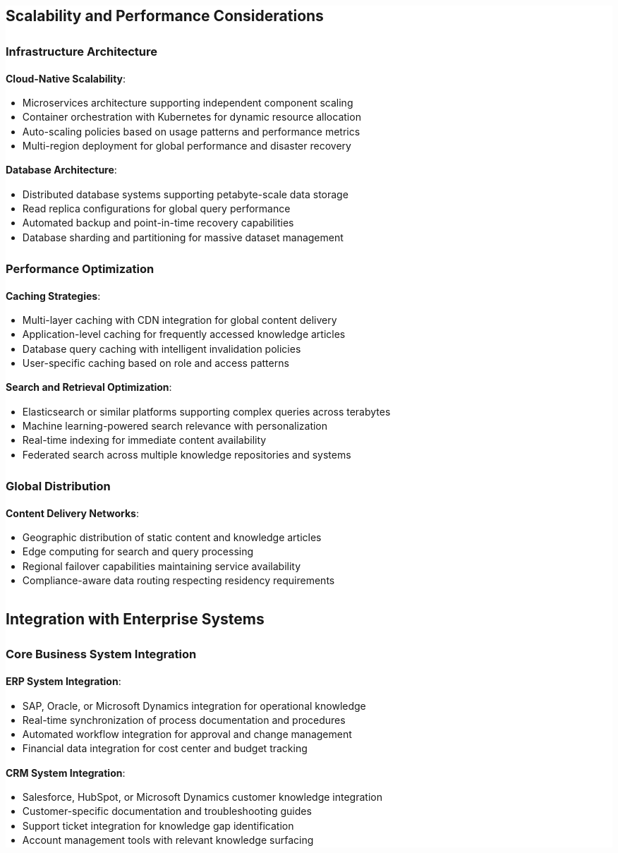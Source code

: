 ## Scalability and Performance Considerations

### Infrastructure Architecture

**Cloud-Native Scalability**:
- Microservices architecture supporting independent component scaling
- Container orchestration with Kubernetes for dynamic resource allocation
- Auto-scaling policies based on usage patterns and performance metrics
- Multi-region deployment for global performance and disaster recovery

**Database Architecture**:
- Distributed database systems supporting petabyte-scale data storage
- Read replica configurations for global query performance
- Automated backup and point-in-time recovery capabilities
- Database sharding and partitioning for massive dataset management

### Performance Optimization

**Caching Strategies**:
- Multi-layer caching with CDN integration for global content delivery
- Application-level caching for frequently accessed knowledge articles
- Database query caching with intelligent invalidation policies
- User-specific caching based on role and access patterns

**Search and Retrieval Optimization**:
- Elasticsearch or similar platforms supporting complex queries across terabytes
- Machine learning-powered search relevance with personalization
- Real-time indexing for immediate content availability
- Federated search across multiple knowledge repositories and systems

### Global Distribution

**Content Delivery Networks**:
- Geographic distribution of static content and knowledge articles
- Edge computing for search and query processing
- Regional failover capabilities maintaining service availability
- Compliance-aware data routing respecting residency requirements

## Integration with Enterprise Systems

### Core Business System Integration

**ERP System Integration**:
- SAP, Oracle, or Microsoft Dynamics integration for operational knowledge
- Real-time synchronization of process documentation and procedures
- Automated workflow integration for approval and change management
- Financial data integration for cost center and budget tracking

**CRM System Integration**:
- Salesforce, HubSpot, or Microsoft Dynamics customer knowledge integration
- Customer-specific documentation and troubleshooting guides
- Support ticket integration for knowledge gap identification
- Account management tools with relevant knowledge surfacing
